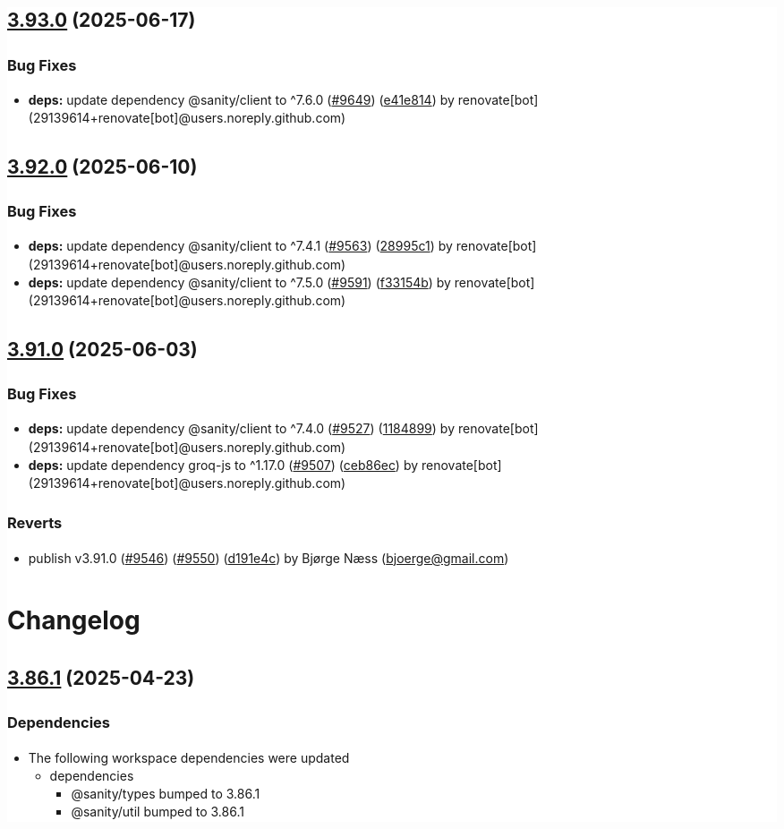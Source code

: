 ## [3.93.0](https://github.com/sanity-io/sanity/compare/v3.92.0...v3.93.0) (2025-06-17)

### Bug Fixes

* **deps:** update dependency @sanity/client to ^7.6.0 ([#9649](https://github.com/sanity-io/sanity/issues/9649)) ([e41e814](https://github.com/sanity-io/sanity/commit/e41e8140d2de74151228f535181d368407aa9111)) by renovate[bot] (29139614+renovate[bot]@users.noreply.github.com)

## [3.92.0](https://github.com/sanity-io/sanity/compare/v3.91.0...v3.92.0) (2025-06-10)

### Bug Fixes

* **deps:** update dependency @sanity/client to ^7.4.1 ([#9563](https://github.com/sanity-io/sanity/issues/9563)) ([28995c1](https://github.com/sanity-io/sanity/commit/28995c11d7e920467e50116a5be97f215ab85fd2)) by renovate[bot] (29139614+renovate[bot]@users.noreply.github.com)
* **deps:** update dependency @sanity/client to ^7.5.0 ([#9591](https://github.com/sanity-io/sanity/issues/9591)) ([f33154b](https://github.com/sanity-io/sanity/commit/f33154ba7336299ee0969a0a8db5bf106c3a7825)) by renovate[bot] (29139614+renovate[bot]@users.noreply.github.com)

## [3.91.0](https://github.com/sanity-io/sanity/compare/v3.90.0...v3.91.0) (2025-06-03)

### Bug Fixes

* **deps:** update dependency @sanity/client to ^7.4.0 ([#9527](https://github.com/sanity-io/sanity/issues/9527)) ([1184899](https://github.com/sanity-io/sanity/commit/1184899e50bf559e0f47db0e94df942a7fa7be3a)) by renovate[bot] (29139614+renovate[bot]@users.noreply.github.com)
* **deps:** update dependency groq-js to ^1.17.0 ([#9507](https://github.com/sanity-io/sanity/issues/9507)) ([ceb86ec](https://github.com/sanity-io/sanity/commit/ceb86ecd0d98f5028f81d2909a92c94ad15e89c5)) by renovate[bot] (29139614+renovate[bot]@users.noreply.github.com)

### Reverts

* publish v3.91.0 ([#9546](https://github.com/sanity-io/sanity/issues/9546)) ([#9550](https://github.com/sanity-io/sanity/issues/9550)) ([d191e4c](https://github.com/sanity-io/sanity/commit/d191e4cdbccc68cda01f864c0290528df91d9571)) by Bjørge Næss (bjoerge@gmail.com)

# Changelog

## [3.86.1](https://github.com/sanity-io/sanity/compare/v3.86.0...v3.86.1) (2025-04-23)

### Dependencies

* The following workspace dependencies were updated
  * dependencies
    * @sanity/types bumped to 3.86.1
    * @sanity/util bumped to 3.86.1
